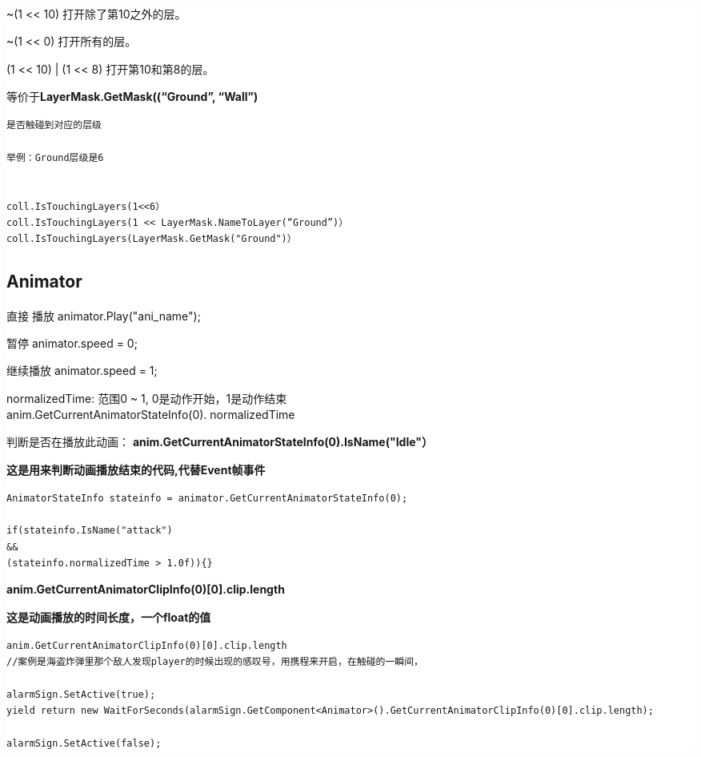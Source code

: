 

 ~(1 << 10) 打开除了第10之外的层。 

 ~(1 << 0) 打开所有的层。 

 (1 << 10) | (1 << 8) 打开第10和第8的层。

等价于**LayerMask.GetMask((“Ground”, “Wall”)**

```
是否触碰到对应的层级

举例：Ground层级是6


coll.IsTouchingLayers(1<<6）
coll.IsTouchingLayers(1 << LayerMask.NameToLayer(“Ground”)）
coll.IsTouchingLayers(LayerMask.GetMask("Ground")）
```







## Animator

直接 播放  animator.Play("ani_name"); 

暂停 animator.speed = 0; 

继续播放 animator.speed = 1; 

normalizedTime: 范围0 ~ 1, 0是动作开始，1是动作结束  
anim.GetCurrentAnimatorStateInfo(0). normalizedTime    

判断是否在播放此动画：
**anim.GetCurrentAnimatorStateInfo(0).IsName("Idle"）**

**这是用来判断动画播放结束的代码,代替Event帧事件**

```
AnimatorStateInfo stateinfo = animator.GetCurrentAnimatorStateInfo(0);

if(stateinfo.IsName("attack")
&&
(stateinfo.normalizedTime > 1.0f)){}
```



**anim.GetCurrentAnimatorClipInfo(0)[0].clip.length**

**这是动画播放的时间长度，一个float的值**

```
anim.GetCurrentAnimatorClipInfo(0)[0].clip.length
//案例是海盗炸弹里那个敌人发现player的时候出现的感叹号，用携程来开启，在触碰的一瞬间，

alarmSign.SetActive(true);
yield return new WaitForSeconds(alarmSign.GetComponent<Animator>().GetCurrentAnimatorClipInfo(0)[0].clip.length);

alarmSign.SetActive(false);
```
